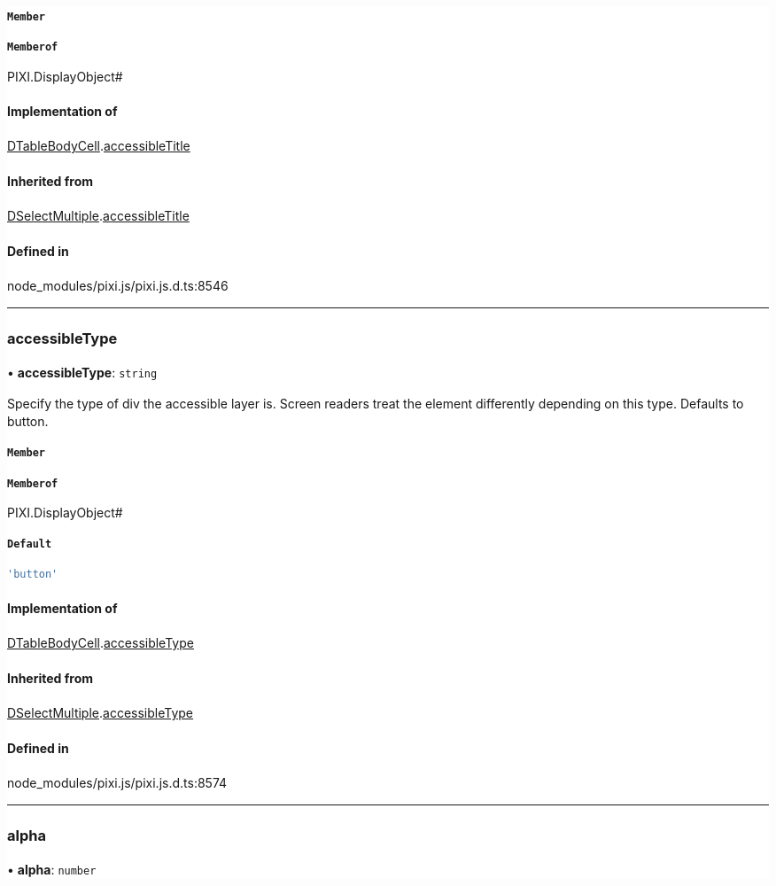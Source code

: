 **`Member`**

**`Memberof`**

PIXI.DisplayObject#

#### Implementation of

[DTableBodyCell](../interfaces/DTableBodyCell.md).[accessibleTitle](../interfaces/DTableBodyCell.md#accessibletitle)

#### Inherited from

[DSelectMultiple](DSelectMultiple.md).[accessibleTitle](DSelectMultiple.md#accessibletitle)

#### Defined in

node_modules/pixi.js/pixi.js.d.ts:8546

___

### accessibleType

• **accessibleType**: `string`

Specify the type of div the accessible layer is. Screen readers treat the element differently
depending on this type. Defaults to button.

**`Member`**

**`Memberof`**

PIXI.DisplayObject#

**`Default`**

```ts
'button'
```

#### Implementation of

[DTableBodyCell](../interfaces/DTableBodyCell.md).[accessibleType](../interfaces/DTableBodyCell.md#accessibletype)

#### Inherited from

[DSelectMultiple](DSelectMultiple.md).[accessibleType](DSelectMultiple.md#accessibletype)

#### Defined in

node_modules/pixi.js/pixi.js.d.ts:8574

___

### alpha

• **alpha**: `number`
